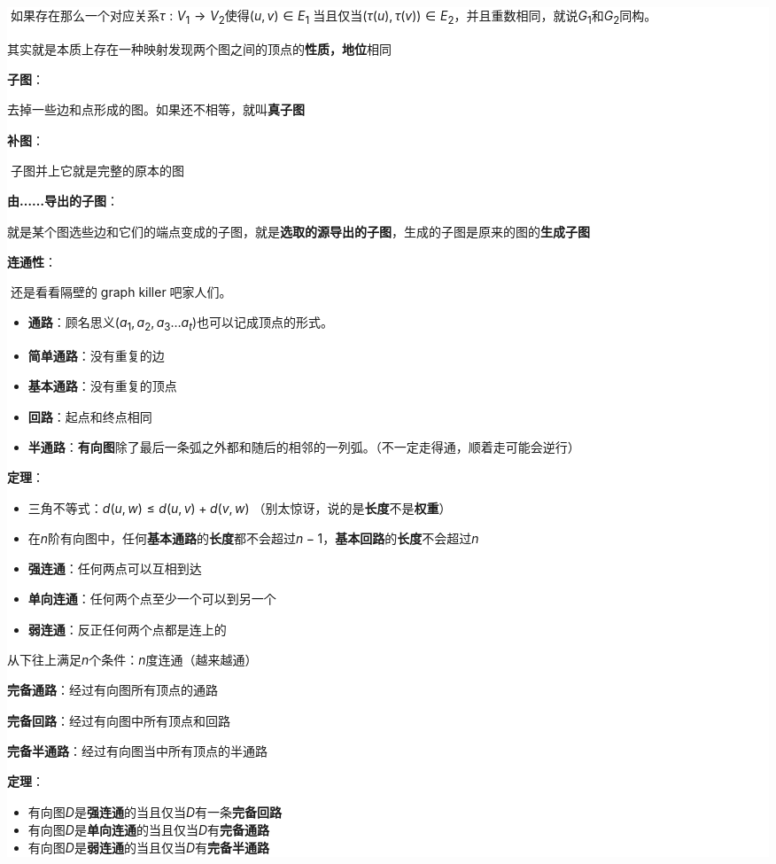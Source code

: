 ​	如果存在那么一个对应关系$\tau: V_1 \rightarrow V_2$使得$(u,v)\in E_1$ 当且仅当$(\tau(u), \tau(v)) \in E_2$，并且重数相同，就说$G_1$和$G_2$同构。

​	其实就是本质上存在一种映射发现两个图之间的顶点的**性质，地位**相同



**子图**：

​	去掉一些边和点形成的图。如果还不相等，就叫**真子图**



**补图**：

​	子图并上它就是完整的原本的图



**由……导出的子图**：

​	就是某个图选些边和它们的端点变成的子图，就是**选取的源导出的子图**，生成的子图是原来的图的**生成子图**



**连通性**：

​	还是看看隔壁的 graph killer 吧家人们。

-  **通路**：顾名思义$(a_1, a_2, a_3 \dots a_t)$也可以记成顶点的形式。

- **简单通路**：没有重复的边

- **基本通路**：没有重复的顶点

- **回路**：起点和终点相同
- **半通路**：**有向图**除了最后一条弧之外都和随后的相邻的一列弧。（不一定走得通，顺着走可能会逆行）



**定理**：

- 三角不等式：$d(u,w) \le d(u,v) + d(v, w)$ （别太惊讶，说的是**长度**不是**权重**）
- 在$n$阶有向图中，任何**基本通路**的**长度**都不会超过$n - 1$，**基本回路**的**长度**不会超过$n$



- **强连通**：任何两点可以互相到达
- **单向连通**：任何两个点至少一个可以到另一个
- **弱连通**：反正任何两个点都是连上的 



从下往上满足$n$个条件：$n$度连通（越来越通）



**完备通路**：经过有向图所有顶点的通路

**完备回路**：经过有向图中所有顶点和回路

**完备半通路**：经过有向图当中所有顶点的半通路



**定理**：

- 有向图$D$是**强连通**的当且仅当$D$有一条**完备回路**
- 有向图$D$是**单向连通**的当且仅当$D$有**完备通路**
- 有向图$D$是**弱连通**的当且仅当$D$有**完备半通路**
